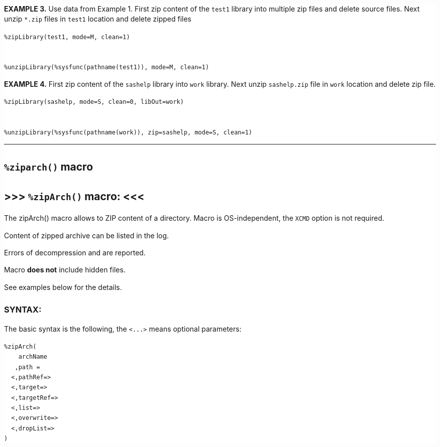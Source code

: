 
**EXAMPLE 3.** Use data from Example 1.
               First zip content of the `test1` library
               into multiple zip files and delete source files.
               Next unzip `*.zip` files in `test1` 
               location and delete zipped files
~~~~~~~~~~~~~~~~~~~~~~~~~~~~~~~~~~~~~~~~~~~~~~~~~~~~~~~~~~~~~~~~~~~~~~~~~~~~~~~~~~~~~sas
%zipLibrary(test1, mode=M, clean=1)


%unzipLibrary(%sysfunc(pathname(test1)), mode=M, clean=1)
~~~~~~~~~~~~~~~~~~~~~~~~~~~~~~~~~~~~~~~~~~~~~~~~~~~~~~~~~~~~~~~~~~~~~~~~~~~~~~~~~~~~~


**EXAMPLE 4.** First zip content of the `sashelp` library
               into `work` library.
               Next unzip `sashelp.zip` file in `work` 
               location and delete zip file.
~~~~~~~~~~~~~~~~~~~~~~~~~~~~~~~~~~~~~~~~~~~~~~~~~~~~~~~~~~~~~~~~~~~~~~~~~~~~~~~~~~~~~sas
%zipLibrary(sashelp, mode=S, clean=0, libOut=work)


%unzipLibrary(%sysfunc(pathname(work)), zip=sashelp, mode=S, clean=1)
~~~~~~~~~~~~~~~~~~~~~~~~~~~~~~~~~~~~~~~~~~~~~~~~~~~~~~~~~~~~~~~~~~~~~~~~~~~~~~~~~~~~~

  
---
 
## `%ziparch()` macro <a name="ziparch-macro-24"></a> ######
 
## >>> `%zipArch()` macro: <<< <a name="ziparch-macro"></a> #######################  

The zipArch() macro allows to ZIP content of a directory. 
Macro is OS-independent, the `XCMD` option is not required.

Content of zipped archive can be listed in the log.

Errors of decompression and are reported. 

Macro **does not** include hidden files.

See examples below for the details.

### SYNTAX: ###################################################################

The basic syntax is the following, the `<...>` means optional parameters:
~~~~~~~~~~~~~~~~~~~~~~~sas
%zipArch(
    archName
   ,path = 
  <,pathRef=>
  <,target=>
  <,targetRef=>
  <,list=>
  <,overwrite=>
  <,dropList=> 
)
~~~~~~~~~~~~~~~~~~~~~~~
